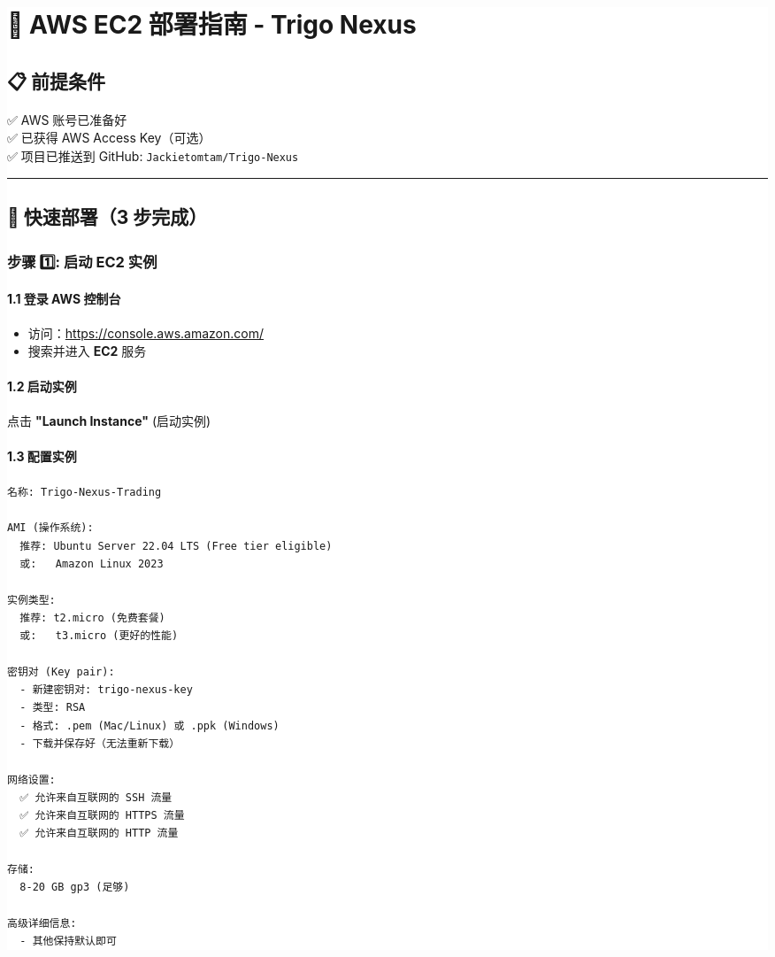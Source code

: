 # 🚀 AWS EC2 部署指南 - Trigo Nexus

## 📋 前提条件

✅ AWS 账号已准备好  
✅ 已获得 AWS Access Key（可选）  
✅ 项目已推送到 GitHub: `Jackietomtam/Trigo-Nexus`

---

## 🎯 快速部署（3 步完成）

### 步骤 1️⃣: 启动 EC2 实例

#### 1.1 登录 AWS 控制台
- 访问：https://console.aws.amazon.com/
- 搜索并进入 **EC2** 服务

#### 1.2 启动实例
点击 **"Launch Instance"** (启动实例)

#### 1.3 配置实例
```
名称: Trigo-Nexus-Trading

AMI (操作系统):
  推荐: Ubuntu Server 22.04 LTS (Free tier eligible)
  或:   Amazon Linux 2023

实例类型:
  推荐: t2.micro (免费套餐)
  或:   t3.micro (更好的性能)

密钥对 (Key pair):
  - 新建密钥对: trigo-nexus-key
  - 类型: RSA
  - 格式: .pem (Mac/Linux) 或 .ppk (Windows)
  - 下载并保存好（无法重新下载）

网络设置:
  ✅ 允许来自互联网的 SSH 流量
  ✅ 允许来自互联网的 HTTPS 流量
  ✅ 允许来自互联网的 HTTP 流量

存储:
  8-20 GB gp3 (足够)

高级详细信息:
  - 其他保持默认即可
```
